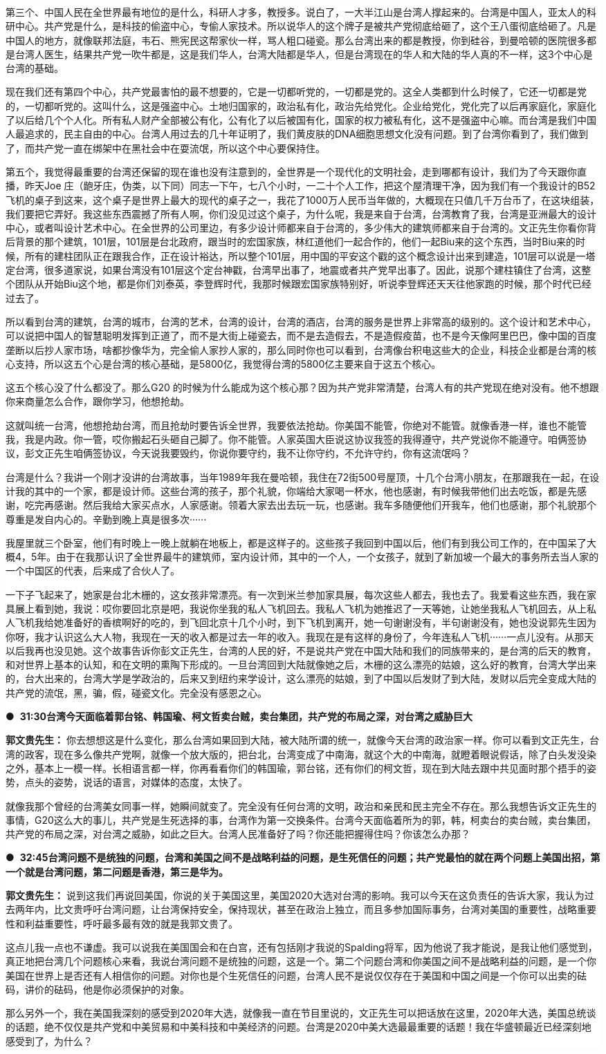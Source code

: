 第三个、中国人民在全世界最有地位的是什么，科研人才多，教授多。说白了，一大半江山是台湾人撑起来的。台湾是中国人，亚太人的科研中心。共产党是什么，是科技的偷盗中心，专偷人家技术。所以说华人的这个牌子是被共产党彻底给砸了，这个王八蛋彻底给砸了。凡是中国人的地方，就像联邦法庭，韦石、熊宪民这帮家伙一样，骂人粗口碰瓷。那么台湾出来的都是教授，你到硅谷，到曼哈顿的医院很多都是台湾人医生，结果共产党一吹牛都是，这是我们华人，台湾大陆都是华人，但是台湾现在的华人和大陆的华人真的不一样，这3个中心是台湾的基础。

现在我们还有第四个中心，共产党最害怕的最不想要的，它是一切都听党的，一切都是党的。这全人类都到什么时候了，它还一切都是党的，一切都听党的。这叫什么，这是强盗中心。土地归国家的，政治私有化，政治先给党化。企业给党化，党化完了以后再家庭化，家庭化了以后给几个个人化。所有私人财产全部被公有化，公有化了以后被国有化，国家的权力被私有化，这不是强盗中心嘛。而台湾是我们中国人最追求的，民主自由的中心。台湾人用过去的几十年证明了，我们黄皮肤的DNA细胞思想文化没有问题。到了台湾你看到了，我们做到了，而共产党一直在绑架中在黑社会中在耍流氓，所以这个中心要保持住。

第五个，我觉得最重要的台湾还保留的现在谁也没有注意到的，全世界是一个现代化的文明社会，走到哪都有设计，我们为了今天跟你直播，昨天Joe 庄（龅牙庄，伪类，以下同）同志一下午，七八个小时，一二十个人工作，把这个屋清理干净，因为我们有一个我设计的B52飞机的桌子到这来，这个桌子是世界上最大的现代的桌子之一，我花了1000万人民币当年做的，大概现在只值几千万台币了，在这块组装，我们要把它弄好。我这些东西震撼了所有人啊，你们没见过这个桌子，为什么呢，我是来自于台湾，台湾教育了我，台湾是亚洲最大的设计中心，或者叫设计艺术中心。在全世界的公司里边，有多少设计师都来自于台湾的，多少伟大的建筑师都来自于台湾的。文正先生你看你背后背景的那个建筑，101层，101层是台北政府，跟当时的宏国家族，林红道他们一起合作的，他们一起Biu来的这个东西，当时Biu来的时候，所有的建柱团队正在跟我合作，正在设计裕达，所以整个101层，用中国的平安这个戳的这个概念设计出来到建造，101层可以说是一塔定台湾，很多道家说，如果台湾没有101层这个定台神戳，台湾早出事了，地震或者共产党早出事了。因此，说那个建柱镇住了台湾，这整个团队从开始Biu这个地，都是你们刘泰英，李登辉时代，我那时候跟宏国家族特别好，听说李登辉还天天往他家跑的时候，那个时代已经过去了。

所以看到台湾的建筑，台湾的城市，台湾的艺术，台湾的设计，台湾的酒店，台湾的服务是世界上非常高的级别的。这个设计和艺术中心，可以说把中国人的智慧聪明发挥到正道了，而不是大街上碰瓷去，而不是去造假去，不是造假疫苗，也不是今天像阿里巴巴，像中国的百度垄断以后抄人家市场，啥都抄像华为，完全偷人家抄人家的，那么同时你也可以看到，台湾像台积电这些大的企业，科技企业都是台湾的核心支持，所以这五个心是台湾的核心基础，是5800亿，我觉得台湾的5800亿主要来自于这五个核心。

这五个核心没了什么都没了。那么G20 的时候为什么能成为这个核心那？因为共产党非常清楚，台湾人有的共产党现在绝对没有。他不想跟你来商量怎么合作，跟你学习，他想抢劫。

这就叫统一台湾，他想抢劫台湾，而且抢劫时要告诉全世界，我要依法抢劫。你美国不能管，你绝对不能管。就像香港一样，谁也不能管我，我是内政。你一管，哎你搬起石头砸自己脚了。你不能管。人家英国大臣说这协议我签的我得遵守，共产党说你不能遵守。咱俩签协议，彭文正先生咱俩签协议，今天说我要毁约，你说你要守约，我不让你守约，不允许守约，你有这流氓吗？

台湾是什么？我讲一个刚才没讲的台湾故事，当年1989年我在曼哈顿，我住在72街500号屋顶，十几个台湾小朋友，在那跟我在一起，在设计我的其中的一个家，都是设计师。这些台湾的孩子，那个礼貌，你端给大家喝一杯水，他也感谢，有时候我带他们出去吃饭，都是先感谢，吃完再感谢。然后我给大家买点水，人家感谢。领着大家去出去玩一玩，也感谢。我车多随便他们开我车，他们也感谢，那个礼貌那个尊重是发自内心的。辛勤到晚上真是很多次······

我屋里就三个卧室，他们有时晚上一晚上就躺在地板上，都是这样子的。这些孩子我回到中国以后，他们有到我公司工作的，在中国呆了大概4，5年。由于在我那认识了全世界最牛的建筑师，室内设计师，其中的一个人，一个女孩子，就到了新加坡一个最大的事务所去当人家的一个中国区的代表，后来成了合伙人了。

一下子飞起来了，她家是台北木栅的，这女孩非常漂亮。有一次到米兰参加家具展，每次这些人都去，我也去了。我爱看这些东西，我在家具展上看到她，我说：哎你要回北京是吧，我说你坐我的私人飞机回去。我私人飞机为她推迟了一天等她，让她坐我私人飞机回去，从上私人飞机我给她准备好的香槟啊好的吃的，到飞回北京十几个小时，到下飞机到离开，她一句谢谢没有，半句谢谢没有，她也没说郭先生因为你呀，我才认识这么大人物，我现在一天的收入都是过去一年的收入。我现在是有这样的身份了，今年连私人飞机······一点儿没有。从那天以后我再也没见她。这个故事告诉你彭文正先生，台湾的人民的好，不是说共产党在中国大陆和我们的同族带来的，是台湾的后天的教育，和对世界上基本的认知，和在文明的熏陶下形成的。一旦台湾回到大陆就像她之后，木栅的这么漂亮的姑娘，这么好的教育，台湾大学出来的，台大出来的，台湾大学是学政治的，后来又到纽约来学设计，这么漂亮的姑娘，到了中国以后发财了到大陆，发财以后完全变成大陆的共产党的流氓，黑，骗，假，碰瓷文化。完全没有感恩之心。

●  **31:30台湾今天面临着郭台铭、韩国瑜、柯文哲卖台贼，卖台集团，共产党的布局之深，对台湾之威胁巨大**

**郭文贵先生：** 你去想想这是什么变化，那么台湾如果回到大陆，被大陆所谓的统一，就像今天台湾的政治家一样。你可以看到文正先生，台湾的政客，现在多么像共产党啊，就像一个放大版的，把台北，台湾变成了中南海，就这个大的中南海，就瞪着眼说假话，除了白头发没染之外，基本上一模一样。长相语言都一样，你再看看你们的韩国瑜，郭台铭，还有你们的柯文哲，现在到大陆去跟中共见面时那个捂手的姿势，点头的姿势，说话的语言，对媒体的态度，太快了。

就像我那个曾经的台湾美女同事一样，她瞬间就变了。完全没有任何台湾的文明，政治和亲民和民主完全不存在。那么我想告诉文正先生的事情，G20这么大的事儿，共产党是生死选择的事，台湾作为第一交换条件。台湾今天面临着所为的郭，韩，柯卖台的卖台贼，卖台集团，共产党的布局之深，对台湾之威胁，如此之巨大。台湾人民准备好了吗？你还能把握得住吗？你该怎么办那？

●  **32:45台湾问题不是统独的问题，台湾和美国之间不是战略利益的问题，是生死信任的问题；共产党最怕的就在两个问题上美国出招，第一个就是台湾问题，第二问题是香港，第三是华为。**

**郭文贵先生：** 说到这我们再说回美国，你说的关于美国这里，美国2020大选对台湾的影响。我可以今天在这负责任的告诉大家，我认为过去两年内，比文贵呼吁台湾问题，让台湾保持安全，保持现状，甚至在政治上独立，而且多参加国际事务，台湾对美国的重要性，战略重要性和利益重要性，呼吁最多最有效的就是我郭文贵了。

这点儿我一点也不谦虚。我可以说我在美国国会和在白宫，还有包括刚才我说的Spalding将军，因为他说了我才能说，是我让他们感觉到，真正地把台湾几个问题核心来看，我说台湾问题不是统独的问题，这是一个。第二个问题台湾和你美国之间不是战略利益的问题，是一个你美国在世界上是否还有人相信你的问题。对你也是个生死信任的问题，台湾人民不是说仅仅存在于美国和中国之间是一个你可以出卖的砝码，讲价的砝码，他是你必须保护的对象。

那么另外一个，我在美国我深刻的感受到2020年大选，就像我一直在节目里说的，文正先生可以把话放在这里，2020年大选，美国总统谈的话题，绝不仅仅是共产党和中美贸易和中美科技和中美经济的问题。台湾是2020中美大选最最重要的话题！我在华盛顿最近已经深刻地感受到了，为什么？
